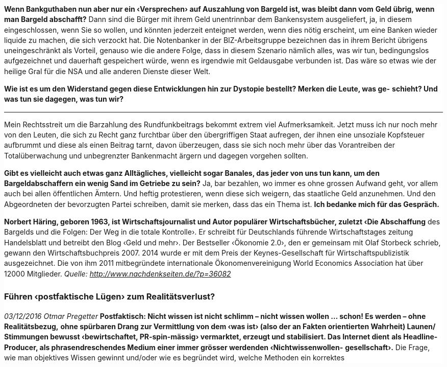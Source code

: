 **Wenn Bankguthaben nun aber nur ein ‹Versprechen› auf Auszahlung von Bargeld ist, was bleibt dann vom**
**Geld übrig, wenn man Bargeld abschafft?**
Dann sind die Bürger mit ihrem Geld unentrinnbar dem Bankensystem ausgeliefert, ja, in diesem eingeschlossen,
wenn Sie so wollen, und könnten jederzeit enteignet werden, wenn dies nötig erscheint, um eine Banken wieder
liquide zu machen, die sich verzockt hat.
Die Notenbanker in der BIZ-Arbeitsgruppe bezeichnen das in ihrem Bericht übrigens uneingeschränkt als
Vorteil, genauso wie die andere Folge, dass in diesem Szenario nämlich alles, was wir tun, bedingungslos aufgezeichnet und dauerhaft gespeichert würde, wenn es irgendwie mit Geldausgabe verbunden ist. Das wäre so
etwas wie der heilige Gral für die NSA und alle anderen Dienste dieser Welt.

**Wie ist es um den Widerstand gegen diese Entwicklungen hin zur Dystopie bestellt? Merken die Leute, was ge-**
**schieht? Und was tun sie dagegen, was tun wir?**


-----

Mein Rechtsstreit um die Barzahlung des Rundfunkbeitrags bekommt extrem viel Aufmerksamkeit. Jetzt muss
ich nur noch mehr von den Leuten, die sich zu Recht ganz furchtbar über den übergriffigen Staat aufregen, der
ihnen eine unsoziale Kopfsteuer aufbrummt und diese als einen Beitrag tarnt, davon überzeugen, dass sie sich
noch mehr über das Vorantreiben der Totalüberwachung und unbegrenzter Bankenmacht ärgern und dagegen
vorgehen sollten.

**Gibt es vielleicht auch etwas ganz Alltägliches, vielleicht sogar Banales, das jeder von uns tun kann, um den**
**Bargeldabschaffern ein wenig Sand im Getriebe zu sein?**
Ja, bar bezahlen, wo immer es ohne grossen Aufwand geht, vor allem auch bei allen öffentlichen Ämtern. Und
heftig protestieren, wenn diese sich weigern, das staatliche Geld anzunehmen. Und den Abgeordneten der
bevorzugten Partei schreiben, damit sie merken, dass das ein Thema ist.
**Ich bedanke mich für das Gespräch.**

**Norbert Häring, geboren 1963, ist Wirtschaftsjournalist und Autor populärer Wirtschaftsbücher, zuletzt ‹Die Abschaffung**
des Bargelds und die Folgen: Der Weg in die totale Kontrolle›. Er schreibt für Deutschlands führende Wirtschaftstages zeitung Handelsblatt und betreibt den Blog ‹Geld und mehr›. Der Bestseller ‹Ökonomie 2.0›, den er gemeinsam mit Olaf
Storbeck schrieb, gewann den Wirtschaftsbuchpreis 2007. 2014 wurde er mit dem Preis der Keynes-Gesellschaft für Wirtschaftspublizistik ausgezeichnet. Die von ihm 2011 mitbegründete internationale Ökonomenvereinigung World Economics
Association hat über 12000 Mitglieder.
_Quelle: http://www.nachdenkseiten.de/?p=36082_

### Führen ‹postfaktische Lügen› zum Realitätsverlust?
_03/12/2016 Otmar Pregetter_
**Postfaktisch: Nicht wissen ist nicht schlimm – nicht wissen wollen … schon! Es werden – ohne Realitätsbezug,**
**ohne spürbaren Drang zur Vermittlung von dem ‹was ist› (also der an Fakten orientierten Wahrheit) Launen/**
**Stimmungen bewusst ‹bewirtschaftet, PR-spin-mässig› vermarktet, erzeugt und stabilisiert. Das Internet dient**
**als Headline-Producer, als phrasendreschendes Medium einer immer grösser werdenden ‹Nichtwissenwollen-**
**gesellschaft›.**
Die Frage, wie man objektives Wissen gewinnt und/oder wie es begründet wird, welche Methoden ein korrektes